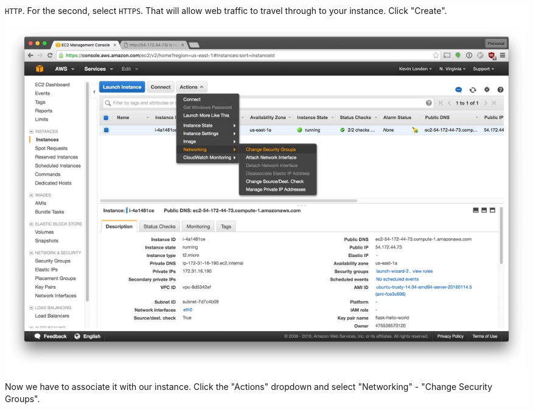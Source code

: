 `HTTP`. For the second, select `HTTPS`. That will allow web traffic to travel
through to your instance.
Click "Create".

![Associate the SG](/assets/devops_from_scratch/amazon_console_11_attach.png)

Now we have to associate it with our instance.  Click the "Actions" dropdown and
select "Networking" - "Change Security Groups".
